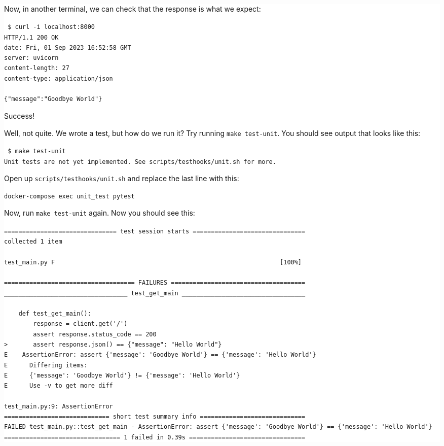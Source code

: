 Now, in another terminal, we can check that the response is what we
expect:

```shell
 $ curl -i localhost:8000
HTTP/1.1 200 OK
date: Fri, 01 Sep 2023 16:52:58 GMT
server: uvicorn
content-length: 27
content-type: application/json

{"message":"Goodbye World"}
```

Success!

Well, not quite.  We wrote a test, but how do we run it?  Try running
`make test-unit`.  You should see output that looks like this:

```
 $ make test-unit
Unit tests are not yet implemented. See scripts/testhooks/unit.sh for more.
```

Open up `scripts/testhooks/unit.sh` and replace the last line with this:

```sh
docker-compose exec unit_test pytest
```

Now, run `make test-unit` again.  Now you should see this:

```
=============================== test session starts ===============================
collected 1 item

test_main.py F                                                              [100%]

==================================== FAILURES =====================================
__________________________________ test_get_main __________________________________

    def test_get_main():
    	response = client.get('/')
    	assert response.status_code == 200
>   	assert response.json() == {"message": "Hello World"}
E    AssertionError: assert {'message': 'Goodbye World'} == {'message': 'Hello World'}
E      Differing items:
E      {'message': 'Goodbye World'} != {'message': 'Hello World'}
E      Use -v to get more diff

test_main.py:9: AssertionError
============================= short test summary info =============================
FAILED test_main.py::test_get_main - AssertionError: assert {'message': 'Goodbye World'} == {'message': 'Hello World'}
================================ 1 failed in 0.39s ================================
```
